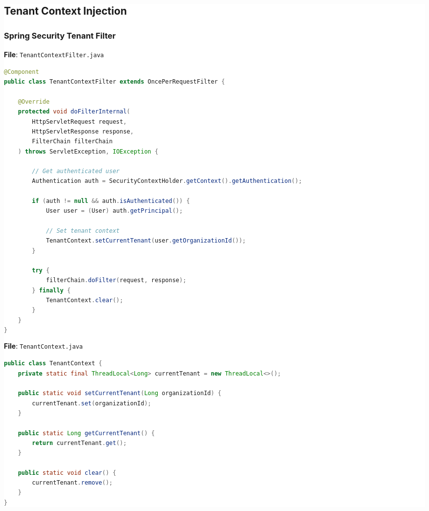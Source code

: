 
## Tenant Context Injection

### Spring Security Tenant Filter

**File**: `TenantContextFilter.java`

```java
@Component
public class TenantContextFilter extends OncePerRequestFilter {

    @Override
    protected void doFilterInternal(
        HttpServletRequest request,
        HttpServletResponse response,
        FilterChain filterChain
    ) throws ServletException, IOException {

        // Get authenticated user
        Authentication auth = SecurityContextHolder.getContext().getAuthentication();

        if (auth != null && auth.isAuthenticated()) {
            User user = (User) auth.getPrincipal();

            // Set tenant context
            TenantContext.setCurrentTenant(user.getOrganizationId());
        }

        try {
            filterChain.doFilter(request, response);
        } finally {
            TenantContext.clear();
        }
    }
}
```

**File**: `TenantContext.java`

```java
public class TenantContext {
    private static final ThreadLocal<Long> currentTenant = new ThreadLocal<>();

    public static void setCurrentTenant(Long organizationId) {
        currentTenant.set(organizationId);
    }

    public static Long getCurrentTenant() {
        return currentTenant.get();
    }

    public static void clear() {
        currentTenant.remove();
    }
}
```
